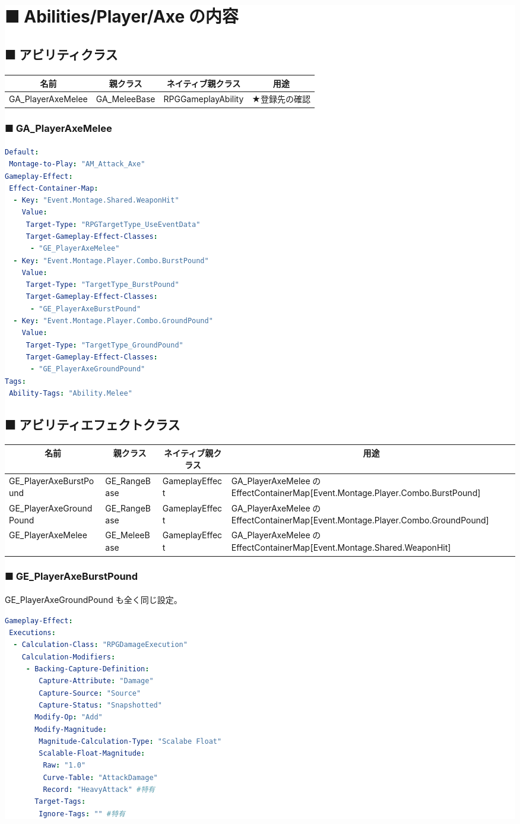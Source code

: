 # ■ Abilities/Player/Axe の内容
## ■ アビリティクラス
| 名前 | 親クラス | ネイティブ親クラス | 用途 |
| ----- | ----- | ----- | ----- |
| GA_PlayerAxeMelee | GA_MeleeBase | RPGGameplayAbility | ★登録先の確認 |

### ■ GA_PlayerAxeMelee
```yaml
Default:
 Montage-to-Play: "AM_Attack_Axe"
Gameplay-Effect:
 Effect-Container-Map:
  - Key: "Event.Montage.Shared.WeaponHit"
    Value:
     Target-Type: "RPGTargetType_UseEventData"
     Target-Gameplay-Effect-Classes:
      - "GE_PlayerAxeMelee"
  - Key: "Event.Montage.Player.Combo.BurstPound"
    Value:
     Target-Type: "TargetType_BurstPound"
     Target-Gameplay-Effect-Classes:
      - "GE_PlayerAxeBurstPound"
  - Key: "Event.Montage.Player.Combo.GroundPound"
    Value:
     Target-Type: "TargetType_GroundPound"
     Target-Gameplay-Effect-Classes:
      - "GE_PlayerAxeGroundPound"
Tags:
 Ability-Tags: "Ability.Melee"
```

## ■ アビリティエフェクトクラス
| 名前 | 親クラス | ネイティブ親クラス | 用途 |
| ----- | ----- | ----- | ----- |
| GE_PlayerAxeBurstPound | GE_RangeBase | GameplayEffect | GA_PlayerAxeMelee の EffectContainerMap[Event.Montage.Player.Combo.BurstPound] |
| GE_PlayerAxeGroundPound | GE_RangeBase | GameplayEffect | GA_PlayerAxeMelee の EffectContainerMap[Event.Montage.Player.Combo.GroundPound] |
| GE_PlayerAxeMelee | GE_MeleeBase | GameplayEffect | GA_PlayerAxeMelee の EffectContainerMap[Event.Montage.Shared.WeaponHit] |

### ■ GE_PlayerAxeBurstPound
GE_PlayerAxeGroundPound も全く同じ設定。
```yaml
Gameplay-Effect:
 Executions:
  - Calculation-Class: "RPGDamageExecution"
    Calculation-Modifiers:
     - Backing-Capture-Definition:
        Capture-Attribute: "Damage"
        Capture-Source: "Source"
        Capture-Status: "Snapshotted"
       Modify-Op: "Add"
       Modify-Magnitude:
        Magnitude-Calculation-Type: "Scalabe Float"
        Scalable-Float-Magnitude:
         Raw: "1.0"
         Curve-Table: "AttackDamage"
         Record: "HeavyAttack" #特有
       Target-Tags:
        Ignore-Tags: "" #特有
```